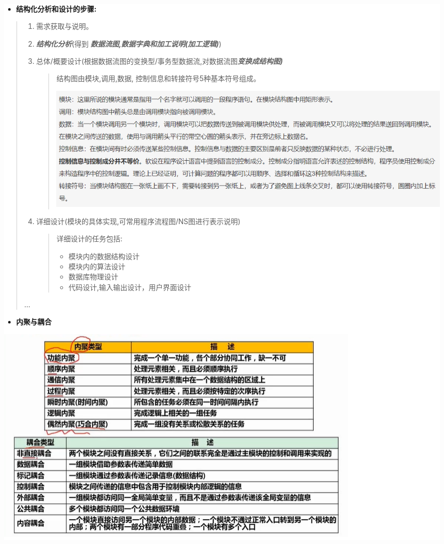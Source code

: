 - **结构化分析和设计的步骤:**

> 1. 需求获取与说明。
>
> 2. ***结构化分析***(得到 ***数据流图,数据字典和加工说明(加工逻辑)***)
>
> 3. 总体/概要设计(根据数据流图的变换型/事务型数据流,对数据流图***变换成结构图)***
>
>    > 结构图由模块,调用,数据, 控制信息和转接符号5种基本符号组成。
>    >
>    > ![image-20211102210706623](软件设计师.assets/image-20211102210706623.png)
>
> 4. 详细设计(模块的具体实现,可常用程序流程图/NS图进行表示说明)
>
>    > 详细设计的任务包括:
>    >
>    > - 模块内的数据结构设计
>    > - 模块内的算法设计
>    > - 数据库物理设计
>    > - 代码设计,输入输出设计，用户界面设计
>
> ...

- **内聚与耦合**

![image-20211010174206911](软件设计师.assets/image-20211010174206911.png)
